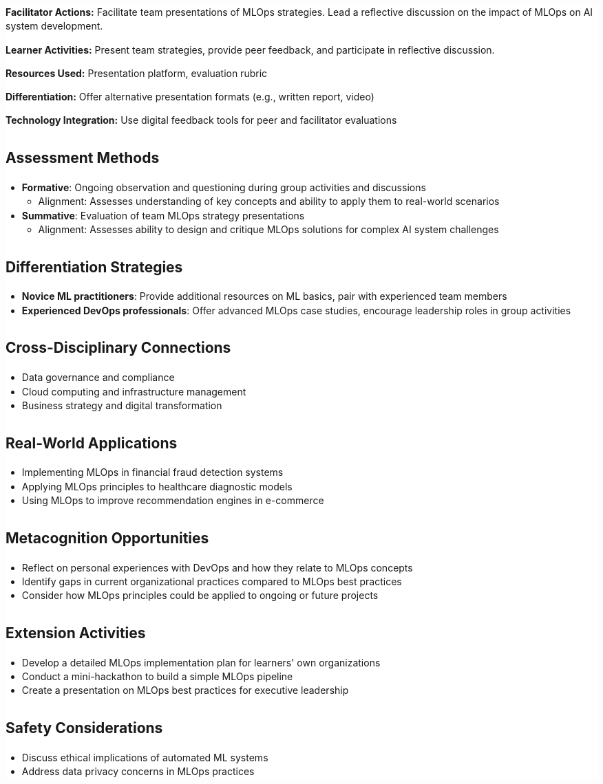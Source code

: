 **Facilitator Actions:** Facilitate team presentations of MLOps strategies. Lead a reflective discussion on the impact of MLOps on AI system development.

**Learner Activities:** Present team strategies, provide peer feedback, and participate in reflective discussion.

**Resources Used:** Presentation platform, evaluation rubric

**Differentiation:** Offer alternative presentation formats (e.g., written report, video)

**Technology Integration:** Use digital feedback tools for peer and facilitator evaluations

## Assessment Methods
* **Formative**: Ongoing observation and questioning during group activities and discussions
  - Alignment: Assesses understanding of key concepts and ability to apply them to real-world scenarios
* **Summative**: Evaluation of team MLOps strategy presentations
  - Alignment: Assesses ability to design and critique MLOps solutions for complex AI system challenges

## Differentiation Strategies
* **Novice ML practitioners**: Provide additional resources on ML basics, pair with experienced team members
* **Experienced DevOps professionals**: Offer advanced MLOps case studies, encourage leadership roles in group activities

## Cross-Disciplinary Connections
* Data governance and compliance
* Cloud computing and infrastructure management
* Business strategy and digital transformation

## Real-World Applications
* Implementing MLOps in financial fraud detection systems
* Applying MLOps principles to healthcare diagnostic models
* Using MLOps to improve recommendation engines in e-commerce

## Metacognition Opportunities
* Reflect on personal experiences with DevOps and how they relate to MLOps concepts
* Identify gaps in current organizational practices compared to MLOps best practices
* Consider how MLOps principles could be applied to ongoing or future projects

## Extension Activities
* Develop a detailed MLOps implementation plan for learners' own organizations
* Conduct a mini-hackathon to build a simple MLOps pipeline
* Create a presentation on MLOps best practices for executive leadership

## Safety Considerations
* Discuss ethical implications of automated ML systems
* Address data privacy concerns in MLOps practices
